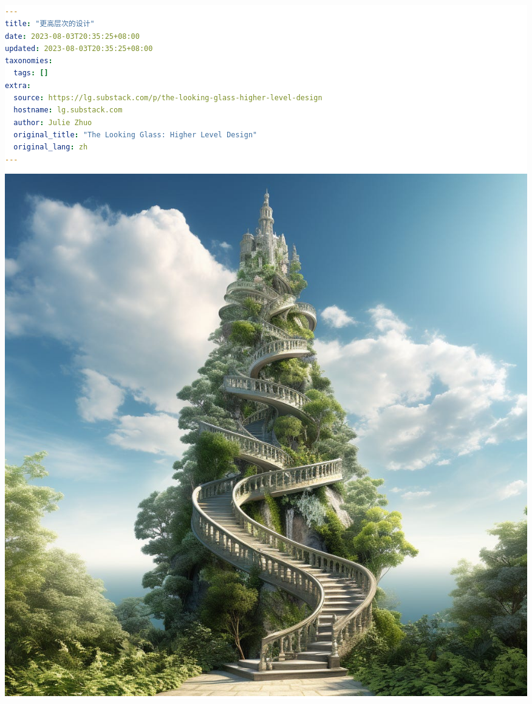 ```yaml
---
title: "更高层次的设计"
date: 2023-08-03T20:35:25+08:00
updated: 2023-08-03T20:35:25+08:00
taxonomies:
  tags: []
extra:
  source: https://lg.substack.com/p/the-looking-glass-higher-level-design
  hostname: lg.substack.com
  author: Julie Zhuo
  original_title: "The Looking Glass: Higher Level Design"
  original_lang: zh
---
```


[![](https3A2F2Fsubstack-post-media.s3.amazonaws.com2Fpublic2Fimages2F918ede5a-bb31-4c6c-b4e4-27f8155d2a25_1024x1024.png)](https://substackcdn.com/image/fetch/f_auto,q_auto:good,fl_progressive:steep/https%3A%2F%2Fsubstack-post-media.s3.amazonaws.com%2Fpublic%2Fimages%2F918ede5a-bb31-4c6c-b4e4-27f8155d2a25_1024x1024.png)
